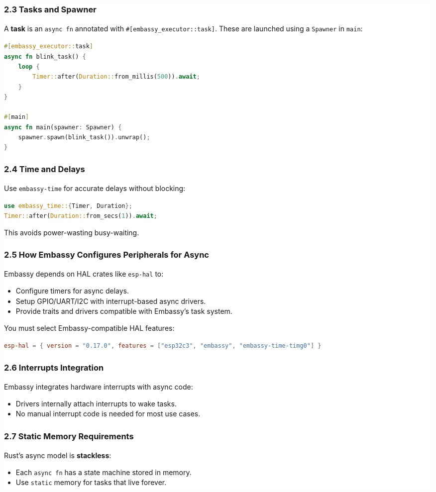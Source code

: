 ### 2.3 Tasks and Spawner

A **task** is an `async fn` annotated with `#[embassy_executor::task]`. These are launched using a `Spawner` in `main`:

```rust
#[embassy_executor::task]
async fn blink_task() {
    loop {
        Timer::after(Duration::from_millis(500)).await;
    }
}

#[main]
async fn main(spawner: Spawner) {
    spawner.spawn(blink_task()).unwrap();
}
```

### 2.4 Time and Delays

Use `embassy-time` for accurate delays without blocking:

```rust
use embassy_time::{Timer, Duration};
Timer::after(Duration::from_secs(1)).await;
```

This avoids power-wasting busy-waiting.

### 2.5 How Embassy Configures Peripherals for Async

Embassy depends on HAL crates like `esp-hal` to:

* Configure timers for async delays.
* Setup GPIO/UART/I2C with interrupt-based async drivers.
* Provide traits and drivers compatible with Embassy’s task system.

You must select Embassy-compatible HAL features:

```toml
esp-hal = { version = "0.17.0", features = ["esp32c3", "embassy", "embassy-time-timg0"] }
```

### 2.6 Interrupts Integration

Embassy integrates hardware interrupts with async code:

* Drivers internally attach interrupts to wake tasks.
* No manual interrupt code is needed for most use cases.

### 2.7 Static Memory Requirements

Rust’s async model is **stackless**:

* Each `async fn` has a state machine stored in memory.
* Use `static` memory for tasks that live forever.
